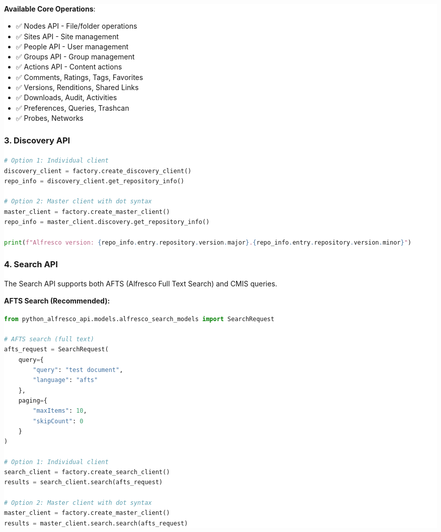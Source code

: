 **Available Core Operations**:
- ✅ Nodes API - File/folder operations
- ✅ Sites API - Site management
- ✅ People API - User management
- ✅ Groups API - Group management
- ✅ Actions API - Content actions
- ✅ Comments, Ratings, Tags, Favorites
- ✅ Versions, Renditions, Shared Links
- ✅ Downloads, Audit, Activities
- ✅ Preferences, Queries, Trashcan
- ✅ Probes, Networks

### 3. Discovery API

```python
# Option 1: Individual client
discovery_client = factory.create_discovery_client()
repo_info = discovery_client.get_repository_info()

# Option 2: Master client with dot syntax
master_client = factory.create_master_client()
repo_info = master_client.discovery.get_repository_info()

print(f"Alfresco version: {repo_info.entry.repository.version.major}.{repo_info.entry.repository.version.minor}")
```

### 4. Search API

The Search API supports both AFTS (Alfresco Full Text Search) and CMIS queries.

**AFTS Search (Recommended):**
```python
from python_alfresco_api.models.alfresco_search_models import SearchRequest

# AFTS search (full text)
afts_request = SearchRequest(
    query={
        "query": "test document",
        "language": "afts"
    },
    paging={
        "maxItems": 10,
        "skipCount": 0
    }
)

# Option 1: Individual client
search_client = factory.create_search_client()
results = search_client.search(afts_request)

# Option 2: Master client with dot syntax
master_client = factory.create_master_client()
results = master_client.search.search(afts_request)
```

